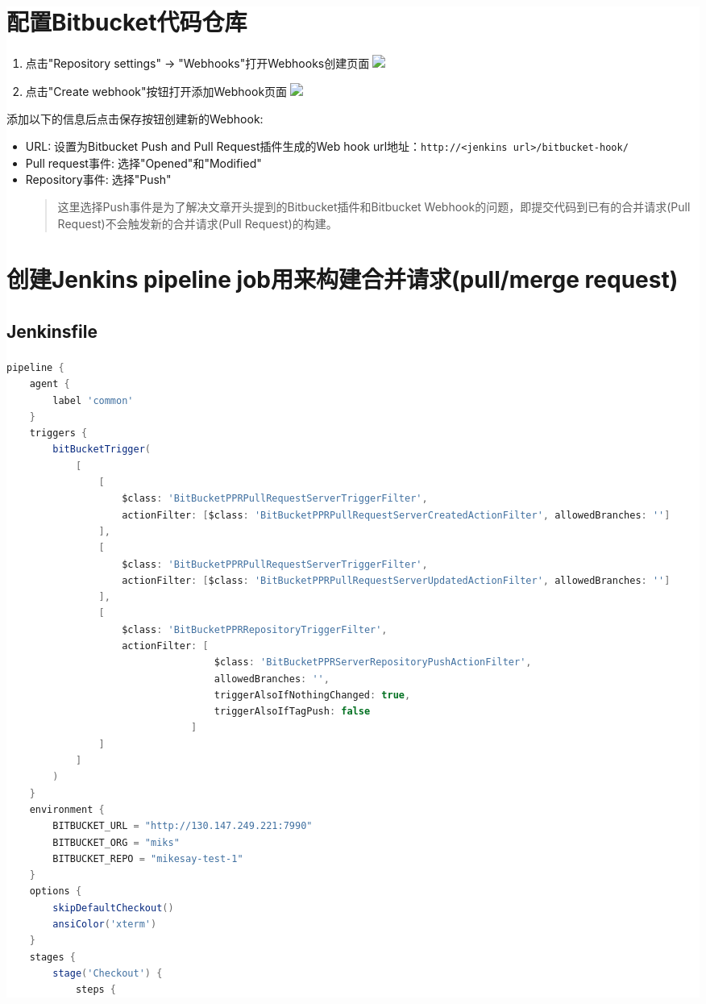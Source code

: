 # 配置Bitbucket代码仓库

1. 点击"Repository settings" -> "Webhooks"打开Webhooks创建页面
   ![](2.png)

2. 点击"Create webhook"按钮打开添加Webhook页面
   ![](3.png)

添加以下的信息后点击保存按钮创建新的Webhook:
+ URL: 设置为Bitbucket Push and Pull Request插件生成的Web hook url地址：`http://<jenkins url>/bitbucket-hook/`
+ Pull request事件: 选择"Opened"和"Modified"
+ Repository事件: 选择"Push"
  > 这里选择Push事件是为了解决文章开头提到的Bitbucket插件和Bitbucket Webhook的问题，即提交代码到已有的合并请求(Pull Request)不会触发新的合并请求(Pull Request)的构建。

# 创建Jenkins pipeline job用来构建合并请求(pull/merge request)

## Jenkinsfile

```groovy
pipeline {
    agent {
        label 'common'
    }
    triggers {
        bitBucketTrigger(
            [
                [
                    $class: 'BitBucketPPRPullRequestServerTriggerFilter',
                    actionFilter: [$class: 'BitBucketPPRPullRequestServerCreatedActionFilter', allowedBranches: '']
                ], 
                [
                    $class: 'BitBucketPPRPullRequestServerTriggerFilter', 
                    actionFilter: [$class: 'BitBucketPPRPullRequestServerUpdatedActionFilter', allowedBranches: '']
                ],
                [
                    $class: 'BitBucketPPRRepositoryTriggerFilter', 
                    actionFilter: [
                                    $class: 'BitBucketPPRServerRepositoryPushActionFilter', 
                                    allowedBranches: '', 
                                    triggerAlsoIfNothingChanged: true, 
                                    triggerAlsoIfTagPush: false
                                ]
                ]
            ]
        )
    }
    environment {
        BITBUCKET_URL = "http://130.147.249.221:7990"
        BITBUCKET_ORG = "miks"
        BITBUCKET_REPO = "mikesay-test-1"
    }
    options {
        skipDefaultCheckout()
        ansiColor('xterm')
    }
    stages {
        stage('Checkout') {
            steps {
```

[1]: http://www.mikesay.com/2020/01/30/jenkins-github-pullrequest/
[2]: https://plugins.jenkins.io/cloudbees-bitbucket-branch-source/
[3]: https://plugins.jenkins.io/bitbucket-pullrequest-builder/
[4]: https://plugins.jenkins.io/bitbucket/
[5]: https://plugins.jenkins.io/bitbucket-push-and-pull-request/
[6]: https://mohamicorp.atlassian.net/wiki/spaces/DOC/pages/381288449/Configuring+Webhook+To+Jenkins+for+Bitbucket+Git+Plugin
[7]: https://mohamicorp.atlassian.net/wiki/spaces/DOC/pages/381419546/Configuring+Webhook+To+Jenkins+for+Bitbucket+Bitbucket+Branch+Source+Plugin
[8]: https://plugins.jenkins.io/git/
[9]: https://marketplace.atlassian.com/apps/1211284/webhook-to-jenkins-for-bitbucket/version-history
[10]: https://plugins.jenkins.io/bitbucket-pullrequest-builder/
[11]: http://www.mikesay.com/2020/01/29/pullrequest-essential/
[12]: https://community.atlassian.com/t5/Bitbucket-questions/How-to-trigger-a-webhook-when-a-commit-is-pushed-to-an-open-pull/qaq-p/1029556